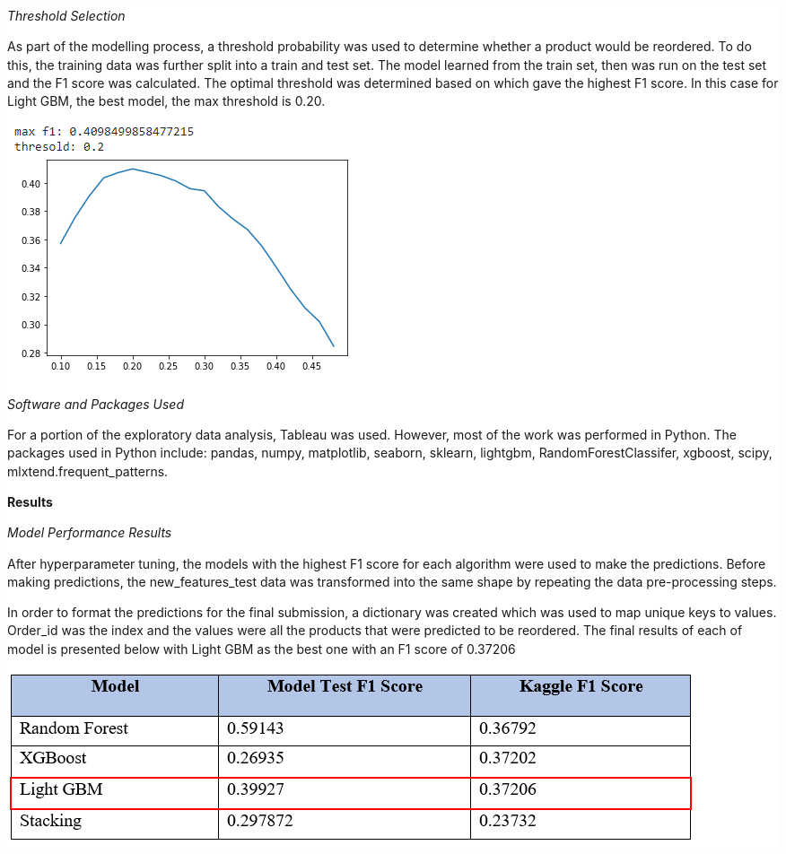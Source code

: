 _Threshold Selection_

As part of the modelling process, a threshold probability was used to determine whether a product would be reordered. To do this, the training data was further split into a train and test set. The model learned from the train set, then was run on the test set and the F1 score was calculated. The optimal threshold was determined based on which gave the highest F1 score. In this case for Light GBM, the best model, the max threshold is 0.20.

![](https://github.com/joanneevangelista/instacart_market_basket_analysis/blob/main/images/Threshold.png)

_Software and Packages Used_

For a portion of the exploratory data analysis, Tableau was used. However, most of the work was performed in Python. The packages used in Python include: pandas, numpy, matplotlib, seaborn, sklearn, lightgbm, RandomForestClassifer, xgboost, scipy, mlxtend.frequent_patterns. 

**Results**

_Model Performance Results_

After hyperparameter tuning, the models with the highest F1 score for each algorithm were used to make the predictions. Before making predictions, the new_features_test data was transformed into the same shape by repeating the data pre-processing steps. 

In order to format the predictions for the final submission, a dictionary was created which was used to map unique keys to values. Order_id was the index and the values were all the products that were predicted to be reordered. The final results of each of model is presented below with Light GBM as the best one with an F1 score of 0.37206

![](https://github.com/joanneevangelista/instacart_market_basket_analysis/blob/main/images/Final_Results.PNG)
